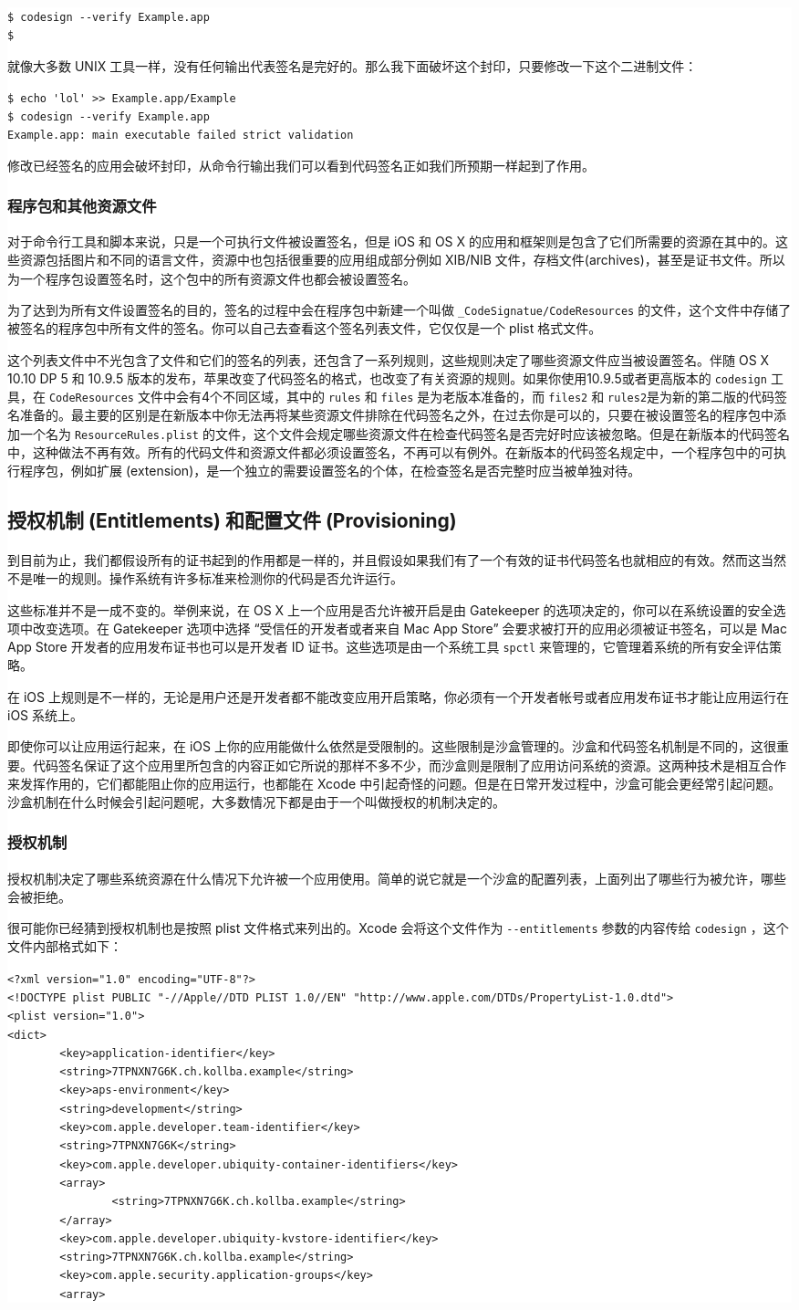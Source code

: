 ```
$ codesign --verify Example.app
$ 
```

就像大多数 UNIX 工具一样，没有任何输出代表签名是完好的。那么我下面破坏这个封印，只要修改一下这个二进制文件：

```
$ echo 'lol' >> Example.app/Example
$ codesign --verify Example.app
Example.app: main executable failed strict validation
```

修改已经签名的应用会破坏封印，从命令行输出我们可以看到代码签名正如我们所预期一样起到了作用。

### 程序包和其他资源文件

对于命令行工具和脚本来说，只是一个可执行文件被设置签名，但是 iOS 和 OS X 的应用和框架则是包含了它们所需要的资源在其中的。这些资源包括图片和不同的语言文件，资源中也包括很重要的应用组成部分例如 XIB/NIB 文件，存档文件(archives)，甚至是证书文件。所以为一个程序包设置签名时，这个包中的所有资源文件也都会被设置签名。

为了达到为所有文件设置签名的目的，签名的过程中会在程序包中新建一个叫做 `_CodeSignatue/CodeResources` 的文件，这个文件中存储了被签名的程序包中所有文件的签名。你可以自己去查看这个签名列表文件，它仅仅是一个 plist 格式文件。

这个列表文件中不光包含了文件和它们的签名的列表，还包含了一系列规则，这些规则决定了哪些资源文件应当被设置签名。伴随 OS X 10.10 DP 5 和 10.9.5 版本的发布，苹果改变了代码签名的格式，也改变了有关资源的规则。如果你使用10.9.5或者更高版本的 `codesign` 工具，在 `CodeResources` 文件中会有4个不同区域，其中的 `rules` 和 `files` 是为老版本准备的，而 `files2` 和 `rules2`是为新的第二版的代码签名准备的。最主要的区别是在新版本中你无法再将某些资源文件排除在代码签名之外，在过去你是可以的，只要在被设置签名的程序包中添加一个名为 `ResourceRules.plist` 的文件，这个文件会规定哪些资源文件在检查代码签名是否完好时应该被忽略。但是在新版本的代码签名中，这种做法不再有效。所有的代码文件和资源文件都必须设置签名，不再可以有例外。在新版本的代码签名规定中，一个程序包中的可执行程序包，例如扩展 (extension)，是一个独立的需要设置签名的个体，在检查签名是否完整时应当被单独对待。

## 授权机制 (Entitlements) 和配置文件 (Provisioning)

到目前为止，我们都假设所有的证书起到的作用都是一样的，并且假设如果我们有了一个有效的证书代码签名也就相应的有效。然而这当然不是唯一的规则。操作系统有许多标准来检测你的代码是否允许运行。

这些标准并不是一成不变的。举例来说，在 OS X 上一个应用是否允许被开启是由 Gatekeeper 的选项决定的，你可以在系统设置的安全选项中改变选项。在 Gatekeeper 选项中选择 “受信任的开发者或者来自 Mac App Store” 会要求被打开的应用必须被证书签名，可以是 Mac App Store 开发者的应用发布证书也可以是开发者 ID 证书。这些选项是由一个系统工具 `spctl` 来管理的，它管理着系统的所有安全评估策略。

在 iOS 上规则是不一样的，无论是用户还是开发者都不能改变应用开启策略，你必须有一个开发者帐号或者应用发布证书才能让应用运行在 iOS 系统上。

即使你可以让应用运行起来，在 iOS 上你的应用能做什么依然是受限制的。这些限制是沙盒管理的。沙盒和代码签名机制是不同的，这很重要。代码签名保证了这个应用里所包含的内容正如它所说的那样不多不少，而沙盒则是限制了应用访问系统的资源。这两种技术是相互合作来发挥作用的，它们都能阻止你的应用运行，也都能在 Xcode 中引起奇怪的问题。但是在日常开发过程中，沙盒可能会更经常引起问题。沙盒机制在什么时候会引起问题呢，大多数情况下都是由于一个叫做授权的机制决定的。

### 授权机制

授权机制决定了哪些系统资源在什么情况下允许被一个应用使用。简单的说它就是一个沙盒的配置列表，上面列出了哪些行为被允许，哪些会被拒绝。

很可能你已经猜到授权机制也是按照 plist 文件格式来列出的。Xcode 会将这个文件作为 `--entitlements` 参数的内容传给 `codesign` ，这个文件内部格式如下：

```
<?xml version="1.0" encoding="UTF-8"?>
<!DOCTYPE plist PUBLIC "-//Apple//DTD PLIST 1.0//EN" "http://www.apple.com/DTDs/PropertyList-1.0.dtd">
<plist version="1.0">
<dict>
        <key>application-identifier</key>
        <string>7TPNXN7G6K.ch.kollba.example</string>
        <key>aps-environment</key>
        <string>development</string>
        <key>com.apple.developer.team-identifier</key>
        <string>7TPNXN7G6K</string>
        <key>com.apple.developer.ubiquity-container-identifiers</key>
        <array>
                <string>7TPNXN7G6K.ch.kollba.example</string>
        </array>
        <key>com.apple.developer.ubiquity-kvstore-identifier</key>
        <string>7TPNXN7G6K.ch.kollba.example</string>
        <key>com.apple.security.application-groups</key>
        <array>
```